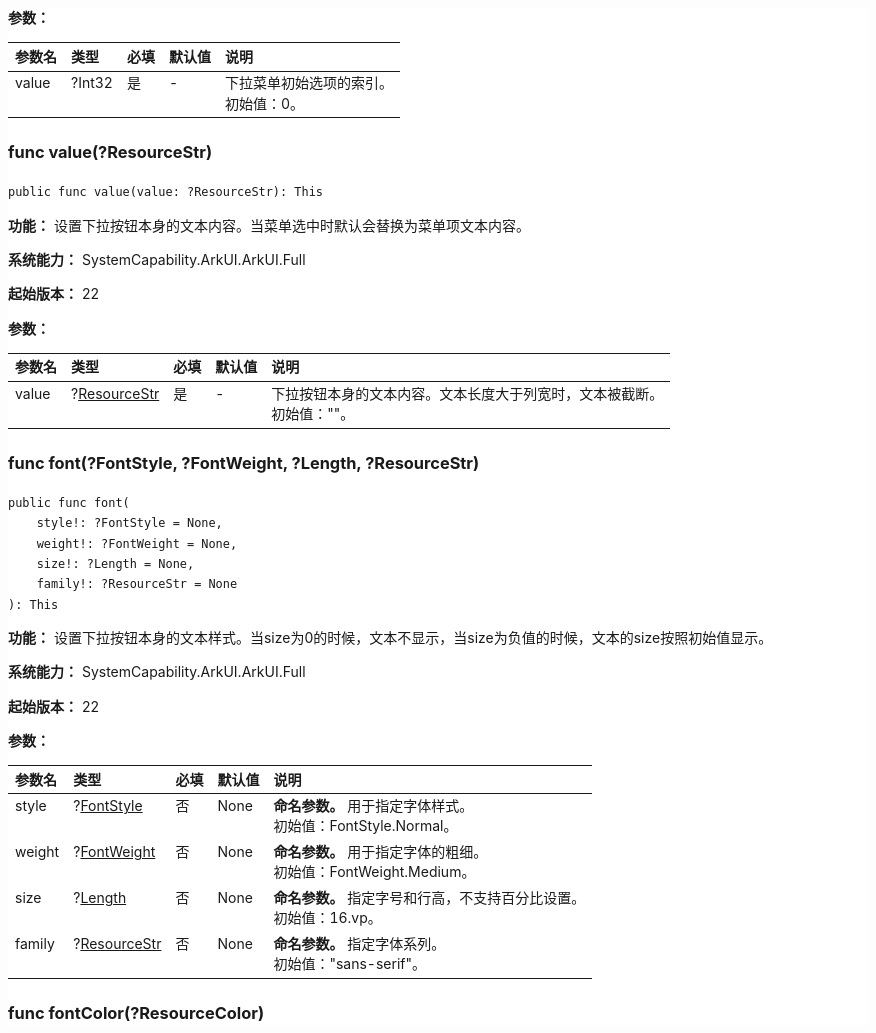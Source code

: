 **参数：**

|参数名|类型|必填|默认值|说明|
|:---|:---|:---|:---|:---|
|value|?Int32|是|-|下拉菜单初始选项的索引。<br>初始值：0。|

### func value(?ResourceStr)

```cangjie
public func value(value: ?ResourceStr): This
```

**功能：** 设置下拉按钮本身的文本内容。当菜单选中时默认会替换为菜单项文本内容。

**系统能力：** SystemCapability.ArkUI.ArkUI.Full

**起始版本：** 22

**参数：**

|参数名|类型|必填|默认值|说明|
|:---|:---|:---|:---|:---|
|value|?[ResourceStr](./cj-common-types.md#interface-resourcestr)|是|-|下拉按钮本身的文本内容。文本长度大于列宽时，文本被截断。<br>初始值：""。|

### func font(?FontStyle, ?FontWeight, ?Length, ?ResourceStr)

```cangjie
public func font(
    style!: ?FontStyle = None,
    weight!: ?FontWeight = None,
    size!: ?Length = None,
    family!: ?ResourceStr = None
): This
```

**功能：** 设置下拉按钮本身的文本样式。当size为0的时候，文本不显示，当size为负值的时候，文本的size按照初始值显示。

**系统能力：** SystemCapability.ArkUI.ArkUI.Full

**起始版本：** 22

**参数：**

|参数名|类型|必填|默认值|说明|
|:---|:---|:---|:---|:---|
|style|?[FontStyle](./cj-common-types.md#enum-fontstyle)|否|None|**命名参数。** 用于指定字体样式。<br>初始值：FontStyle.Normal。|
|weight|?[FontWeight](./cj-common-types.md#enum-fontweight)|否|None|**命名参数。** 用于指定字体的粗细。<br>初始值：FontWeight.Medium。|
|size|?[Length](../BasicServicesKit/cj-apis-base.md#interface-length)|否|None|**命名参数。** 指定字号和行高，不支持百分比设置。<br>初始值：16.vp。|
|family|?[ResourceStr](./cj-common-types.md#interface-resourcestr)|否|None|**命名参数。** 指定字体系列。<br>初始值："sans-serif"。|

### func fontColor(?ResourceColor)
